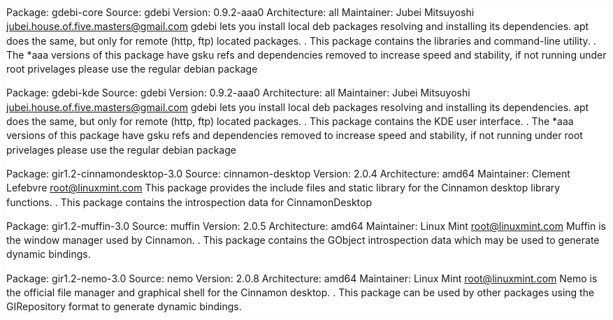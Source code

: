 Package: gdebi-core
Source: gdebi
Version: 0.9.2-aaa0
Architecture: all
Maintainer: Jubei Mitsuyoshi <jubei.house.of.five.masters@gmail.com>
 gdebi lets you install local deb packages resolving and installing
 its dependencies. apt does the same, but only for remote (http, ftp)
 located packages.
 .
 This package contains the libraries and command-line utility.
 .
 The *aaa versions of this package have gsku refs and dependencies
 removed to increase speed and stability, if not running under root
 privelages please use the regular debian package

Package: gdebi-kde
Source: gdebi
Version: 0.9.2-aaa0
Architecture: all
Maintainer: Jubei Mitsuyoshi <jubei.house.of.five.masters@gmail.com>
 gdebi lets you install local deb packages resolving and installing
 its dependencies. apt does the same, but only for remote (http, ftp)
 located packages.
 .
 This package contains the KDE user interface.
 .
 The *aaa versions of this package have gsku refs and dependencies
 removed to increase speed and stability, if not running under root
 privelages please use the regular debian package

Package: gir1.2-cinnamondesktop-3.0
Source: cinnamon-desktop
Version: 2.0.4
Architecture: amd64
Maintainer: Clement Lefebvre <root@linuxmint.com>
 This package provides the include files and static library for the Cinnamon
 desktop library functions.
 .
 This package contains the introspection data for CinnamonDesktop

Package: gir1.2-muffin-3.0
Source: muffin
Version: 2.0.5
Architecture: amd64
Maintainer: Linux Mint <root@linuxmint.com>
 Muffin is the window manager used by Cinnamon.
 .
 This package contains the GObject introspection data which may be
 used to generate dynamic bindings.

Package: gir1.2-nemo-3.0
Source: nemo
Version: 2.0.8
Architecture: amd64
Maintainer: Linux Mint <root@linuxmint.com>
 Nemo is the official file manager and graphical shell for the
 Cinnamon desktop.
 .
 This package can be used by other packages using the GIRepository format to
 generate dynamic bindings.
